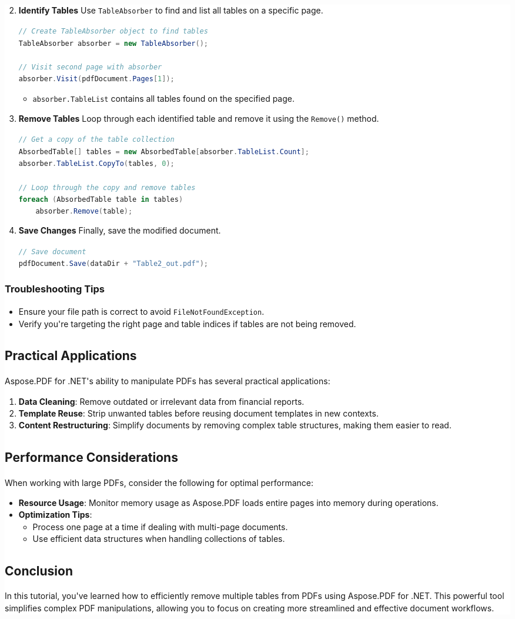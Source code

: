2. **Identify Tables**
   Use `TableAbsorber` to find and list all tables on a specific page.
   
   ```csharp
   // Create TableAbsorber object to find tables
   TableAbsorber absorber = new TableAbsorber();
   
   // Visit second page with absorber
   absorber.Visit(pdfDocument.Pages[1]);
   ```
   - `absorber.TableList` contains all tables found on the specified page.

3. **Remove Tables**
   Loop through each identified table and remove it using the `Remove()` method.
   
   ```csharp
   // Get a copy of the table collection
   AbsorbedTable[] tables = new AbsorbedTable[absorber.TableList.Count];
   absorber.TableList.CopyTo(tables, 0);
   
   // Loop through the copy and remove tables
   foreach (AbsorbedTable table in tables)
       absorber.Remove(table);
   ```

4. **Save Changes**
   Finally, save the modified document.
   
   ```csharp
   // Save document
   pdfDocument.Save(dataDir + "Table2_out.pdf");
   ```

### Troubleshooting Tips
- Ensure your file path is correct to avoid `FileNotFoundException`.
- Verify you're targeting the right page and table indices if tables are not being removed.

## Practical Applications
Aspose.PDF for .NET's ability to manipulate PDFs has several practical applications:
1. **Data Cleaning**: Remove outdated or irrelevant data from financial reports.
2. **Template Reuse**: Strip unwanted tables before reusing document templates in new contexts.
3. **Content Restructuring**: Simplify documents by removing complex table structures, making them easier to read.

## Performance Considerations
When working with large PDFs, consider the following for optimal performance:
- **Resource Usage**: Monitor memory usage as Aspose.PDF loads entire pages into memory during operations.
- **Optimization Tips**:
  - Process one page at a time if dealing with multi-page documents.
  - Use efficient data structures when handling collections of tables.

## Conclusion
In this tutorial, you've learned how to efficiently remove multiple tables from PDFs using Aspose.PDF for .NET. This powerful tool simplifies complex PDF manipulations, allowing you to focus on creating more streamlined and effective document workflows.

